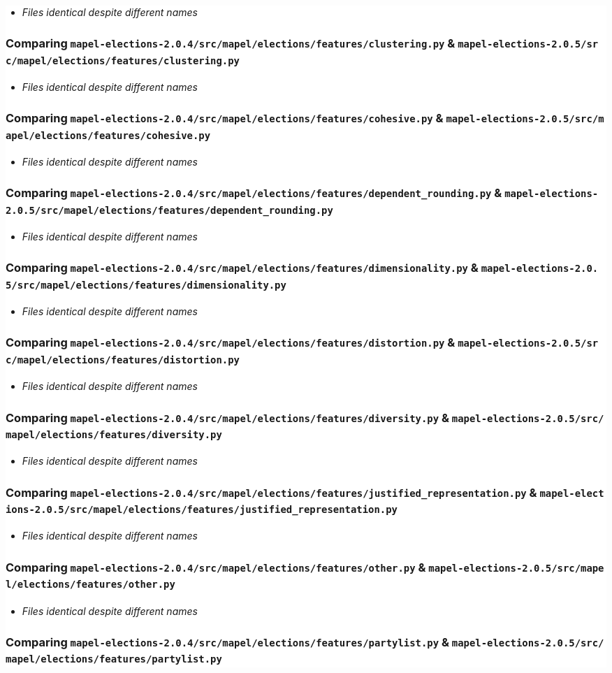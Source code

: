  * *Files identical despite different names*

### Comparing `mapel-elections-2.0.4/src/mapel/elections/features/clustering.py` & `mapel-elections-2.0.5/src/mapel/elections/features/clustering.py`

 * *Files identical despite different names*

### Comparing `mapel-elections-2.0.4/src/mapel/elections/features/cohesive.py` & `mapel-elections-2.0.5/src/mapel/elections/features/cohesive.py`

 * *Files identical despite different names*

### Comparing `mapel-elections-2.0.4/src/mapel/elections/features/dependent_rounding.py` & `mapel-elections-2.0.5/src/mapel/elections/features/dependent_rounding.py`

 * *Files identical despite different names*

### Comparing `mapel-elections-2.0.4/src/mapel/elections/features/dimensionality.py` & `mapel-elections-2.0.5/src/mapel/elections/features/dimensionality.py`

 * *Files identical despite different names*

### Comparing `mapel-elections-2.0.4/src/mapel/elections/features/distortion.py` & `mapel-elections-2.0.5/src/mapel/elections/features/distortion.py`

 * *Files identical despite different names*

### Comparing `mapel-elections-2.0.4/src/mapel/elections/features/diversity.py` & `mapel-elections-2.0.5/src/mapel/elections/features/diversity.py`

 * *Files identical despite different names*

### Comparing `mapel-elections-2.0.4/src/mapel/elections/features/justified_representation.py` & `mapel-elections-2.0.5/src/mapel/elections/features/justified_representation.py`

 * *Files identical despite different names*

### Comparing `mapel-elections-2.0.4/src/mapel/elections/features/other.py` & `mapel-elections-2.0.5/src/mapel/elections/features/other.py`

 * *Files identical despite different names*

### Comparing `mapel-elections-2.0.4/src/mapel/elections/features/partylist.py` & `mapel-elections-2.0.5/src/mapel/elections/features/partylist.py`
